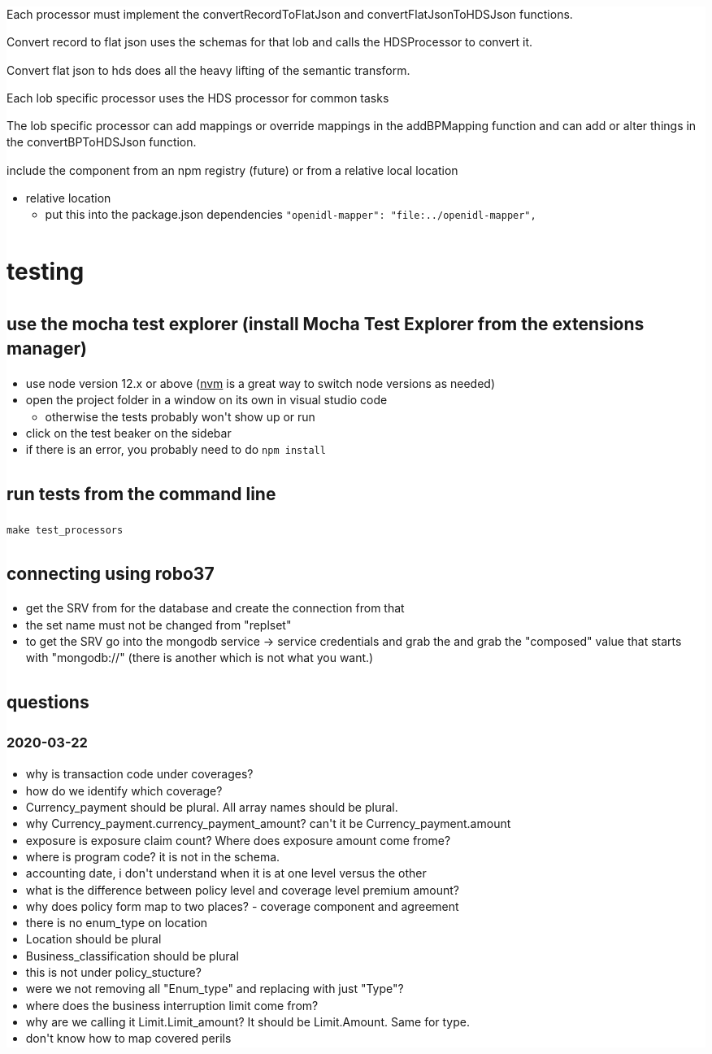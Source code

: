 Each processor must implement the convertRecordToFlatJson and convertFlatJsonToHDSJson functions.

Convert record to flat json uses the schemas for that lob and calls the HDSProcessor to convert it.

Convert flat json to hds does all the heavy lifting of the semantic transform.

Each lob specific processor uses the HDS processor for common tasks

The lob specific processor can add mappings or override mappings in the addBPMapping function and can add or alter things in the convertBPToHDSJson function.

include the component from an npm registry (future) or from a relative local location

-   relative location
    -   put this into the package.json dependencies
        `"openidl-mapper": "file:../openidl-mapper",`

# testing

## use the mocha test explorer (install Mocha Test Explorer from the extensions manager)

-   use node version 12.x or above ([nvm](https://github.com/nvm-sh/nvm) is a great way to switch node versions as needed)
-   open the project folder in a window on its own in visual studio code
    -   otherwise the tests probably won't show up or run
-   click on the test beaker on the sidebar
-   if there is an error, you probably need to do `npm install`

## run tests from the command line

```
make test_processors
```

## connecting using robo37

-   get the SRV from for the database and create the connection from that
-   the set name must not be changed from "replset"
-   to get the SRV go into the mongodb service -> service credentials and grab the and grab the "composed" value that starts with "mongodb://" (there is another which is not what you want.)

## questions

### 2020-03-22

-   why is transaction code under coverages?
-   how do we identify which coverage?
-   Currency_payment should be plural. All array names should be plural.
-   why Currency_payment.currency_payment_amount? can't it be Currency_payment.amount
-   exposure is exposure claim count? Where does exposure amount come frome?
-   where is program code? it is not in the schema.
-   accounting date, i don't understand when it is at one level versus the other
-   what is the difference between policy level and coverage level premium amount?
-   why does policy form map to two places? - coverage component and agreement
-   there is no enum_type on location
-   Location should be plural
-   Business_classification should be plural
-   this is not under policy_stucture?
-   were we not removing all "Enum_type" and replacing with just "Type"?
-   where does the business interruption limit come from?
-   why are we calling it Limit.Limit_amount? It should be Limit.Amount. Same for type.
-   don't know how to map covered perils
